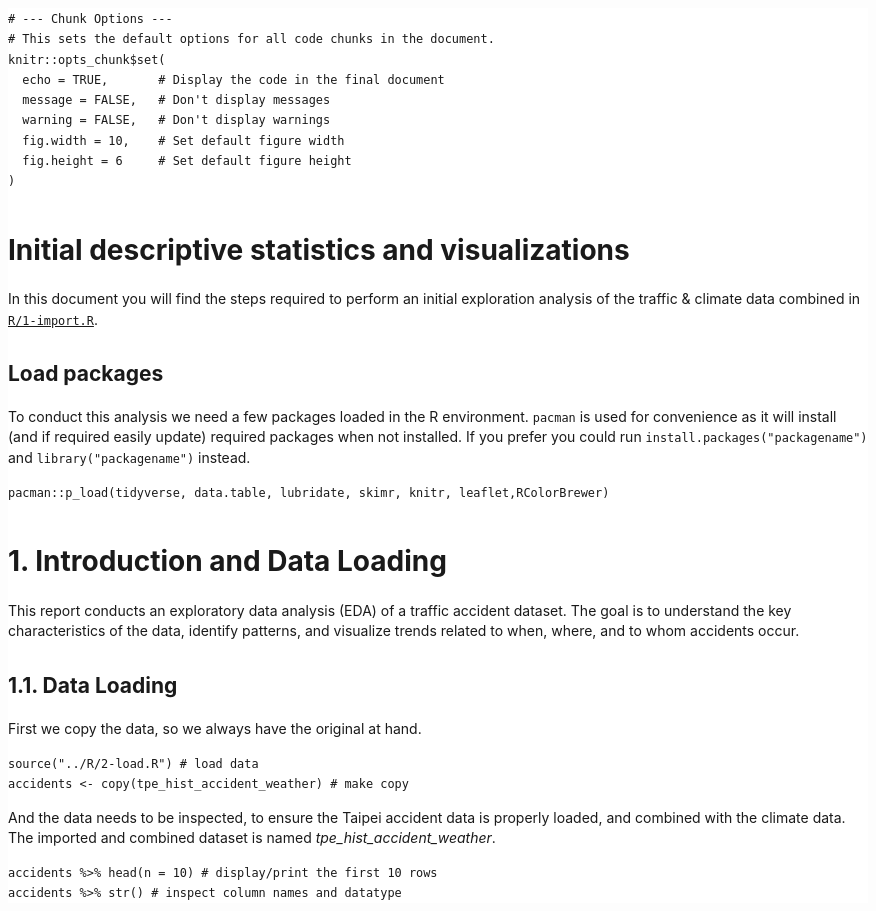 ```{r setup, include=FALSE}
# --- Chunk Options ---
# This sets the default options for all code chunks in the document.
knitr::opts_chunk$set(
  echo = TRUE,       # Display the code in the final document
  message = FALSE,   # Don't display messages
  warning = FALSE,   # Don't display warnings
  fig.width = 10,    # Set default figure width
  fig.height = 6     # Set default figure height
)
```

# Initial descriptive statistics and visualizations

In this document you will find the steps required to perform an initial exploration analysis of the traffic & climate data combined in [`R/1-import.R`](../R/1-import.R).

## Load packages

To conduct this analysis we need a few packages loaded in the R environment. `pacman` is used for convenience as it will install (and if required easily update) required packages when not installed. If you prefer you could run `install.packages("packagename")` and `library("packagename")` instead.

```{r loadpackages, echo=TRUE}
pacman::p_load(tidyverse, data.table, lubridate, skimr, knitr, leaflet,RColorBrewer)
```



# 1. Introduction and Data Loading

This report conducts an exploratory data analysis (EDA) of a traffic accident dataset. The goal is to understand the key characteristics of the data, identify patterns, and visualize trends related to when, where, and to whom accidents occur.

## 1.1. Data Loading

First we copy the data, so we always have the original at hand. 

```{r load-data}
source("../R/2-load.R") # load data
accidents <- copy(tpe_hist_accident_weather) # make copy
```


And the data needs to be inspected, to ensure the Taipei accident data is properly loaded, and combined with the climate data. The imported and combined dataset is named *tpe_hist_accident_weather*.

```{r inspect, echo=TRUE}
accidents %>% head(n = 10) # display/print the first 10 rows
accidents %>% str() # inspect column names and datatype

```
